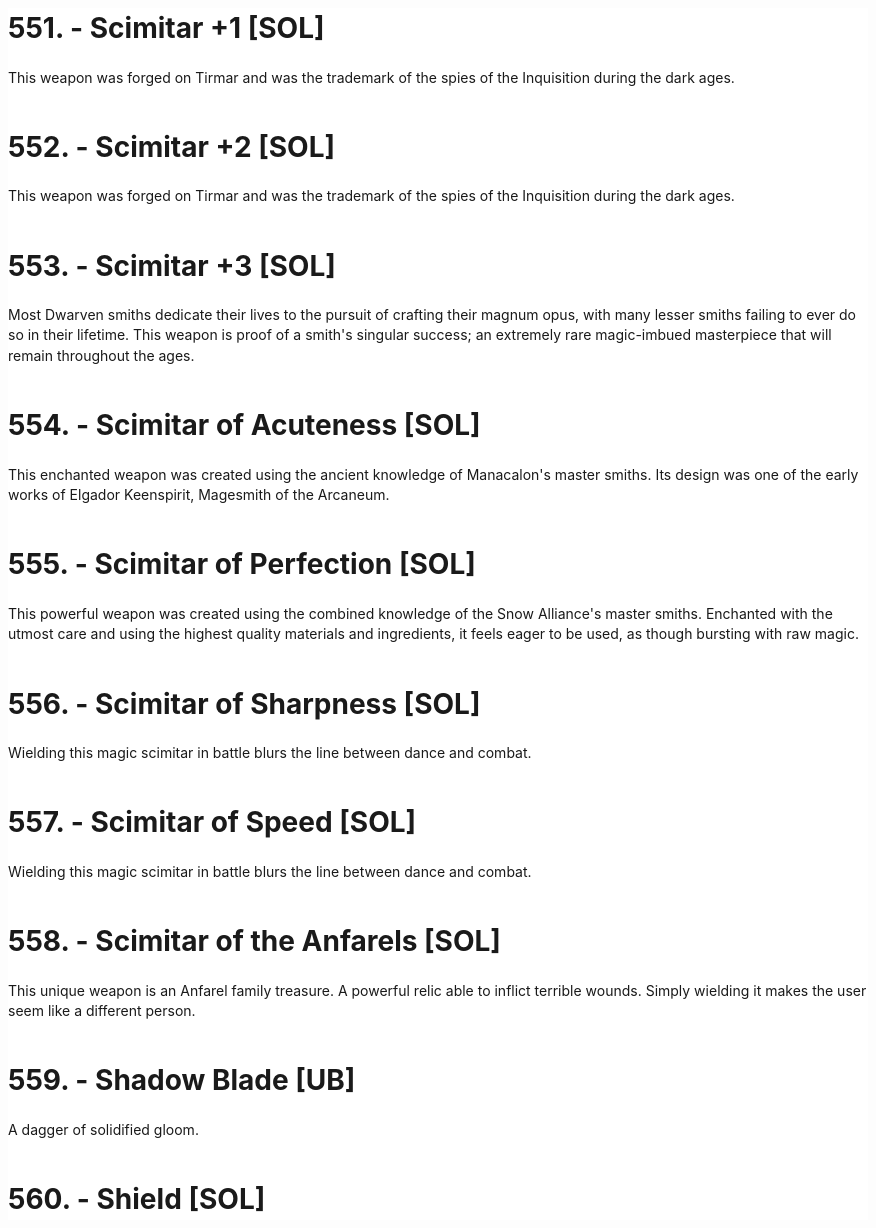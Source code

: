 # 551. - Scimitar +1 [SOL]

This weapon was forged on Tirmar and was the trademark of the spies of the Inquisition during the dark ages.

# 552. - Scimitar +2 [SOL]

This weapon was forged on Tirmar and was the trademark of the spies of the Inquisition during the dark ages.

# 553. - Scimitar +3 [SOL]

Most Dwarven smiths dedicate their lives to the pursuit of crafting their magnum opus, with many lesser smiths failing to ever do so in their lifetime. This weapon is proof of a smith's singular success; an extremely rare magic-imbued masterpiece that will remain throughout the ages.

# 554. - Scimitar of Acuteness [SOL]

This enchanted weapon was created using the ancient knowledge of Manacalon's master smiths. Its design was one of the early works of Elgador Keenspirit, Magesmith of the Arcaneum.

# 555. - Scimitar of Perfection [SOL]

This powerful weapon was created using the combined knowledge of the Snow Alliance's master smiths. Enchanted with the utmost care and using the highest quality materials and ingredients, it feels eager to be used, as though bursting with raw magic.

# 556. - Scimitar of Sharpness [SOL]

Wielding this magic scimitar in battle blurs the line between dance and combat.

# 557. - Scimitar of Speed [SOL]

Wielding this magic scimitar in battle blurs the line between dance and combat.

# 558. - Scimitar of the Anfarels [SOL]

This unique weapon is an Anfarel family treasure. A powerful relic able to inflict terrible wounds. Simply wielding it makes the user seem like a different person.

# 559. - Shadow Blade [UB]

A dagger of solidified gloom.

# 560. - Shield [SOL]
